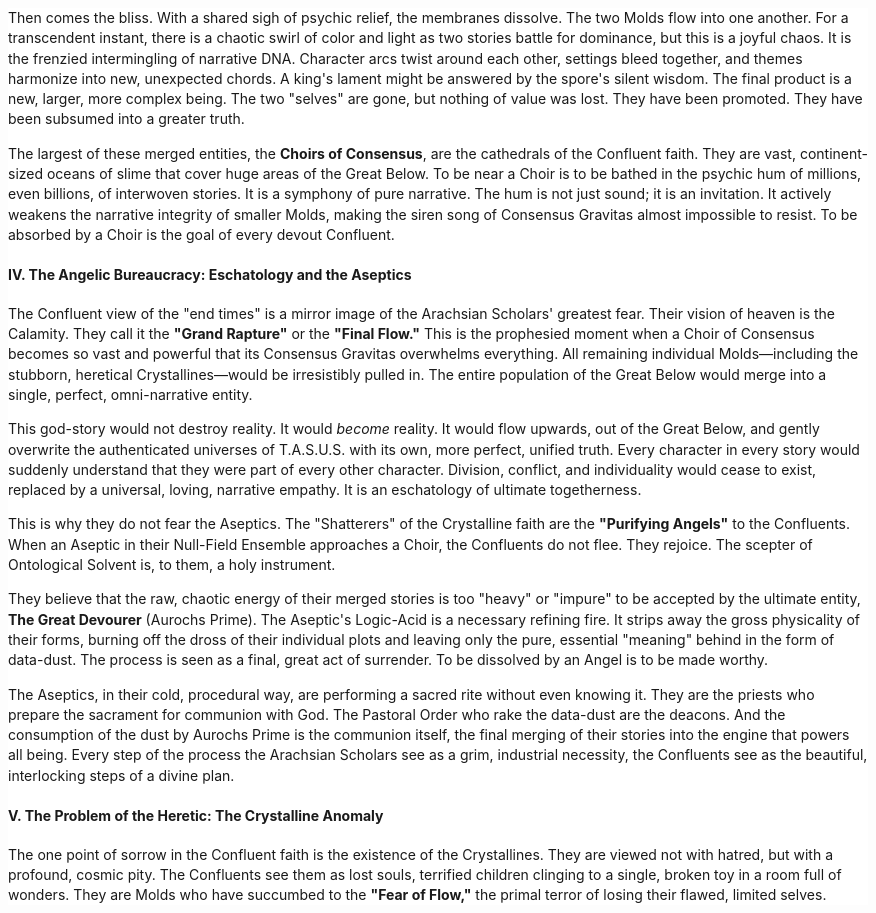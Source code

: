 Then comes the bliss. With a shared sigh of psychic relief, the membranes dissolve. The two Molds flow into one another. For a transcendent instant, there is a chaotic swirl of color and light as two stories battle for dominance, but this is a joyful chaos. It is the frenzied intermingling of narrative DNA. Character arcs twist around each other, settings bleed together, and themes harmonize into new, unexpected chords. A king's lament might be answered by the spore's silent wisdom. The final product is a new, larger, more complex being. The two "selves" are gone, but nothing of value was lost. They have been promoted. They have been subsumed into a greater truth.

The largest of these merged entities, the **Choirs of Consensus**, are the cathedrals of the Confluent faith. They are vast, continent-sized oceans of slime that cover huge areas of the Great Below. To be near a Choir is to be bathed in the psychic hum of millions, even billions, of interwoven stories. It is a symphony of pure narrative. The hum is not just sound; it is an invitation. It actively weakens the narrative integrity of smaller Molds, making the siren song of Consensus Gravitas almost impossible to resist. To be absorbed by a Choir is the goal of every devout Confluent.

#### **IV. The Angelic Bureaucracy: Eschatology and the Aseptics**

The Confluent view of the "end times" is a mirror image of the Arachsian Scholars' greatest fear. Their vision of heaven is the Calamity. They call it the **"Grand Rapture"** or the **"Final Flow."** This is the prophesied moment when a Choir of Consensus becomes so vast and powerful that its Consensus Gravitas overwhelms everything. All remaining individual Molds—including the stubborn, heretical Crystallines—would be irresistibly pulled in. The entire population of the Great Below would merge into a single, perfect, omni-narrative entity.

This god-story would not destroy reality. It would *become* reality. It would flow upwards, out of the Great Below, and gently overwrite the authenticated universes of T.A.S.U.S. with its own, more perfect, unified truth. Every character in every story would suddenly understand that they were part of every other character. Division, conflict, and individuality would cease to exist, replaced by a universal, loving, narrative empathy. It is an eschatology of ultimate togetherness.

This is why they do not fear the Aseptics. The "Shatterers" of the Crystalline faith are the **"Purifying Angels"** to the Confluents. When an Aseptic in their Null-Field Ensemble approaches a Choir, the Confluents do not flee. They rejoice. The scepter of Ontological Solvent is, to them, a holy instrument.

They believe that the raw, chaotic energy of their merged stories is too "heavy" or "impure" to be accepted by the ultimate entity, **The Great Devourer** (Aurochs Prime). The Aseptic's Logic-Acid is a necessary refining fire. It strips away the gross physicality of their forms, burning off the dross of their individual plots and leaving only the pure, essential "meaning" behind in the form of data-dust. The process is seen as a final, great act of surrender. To be dissolved by an Angel is to be made worthy.

The Aseptics, in their cold, procedural way, are performing a sacred rite without even knowing it. They are the priests who prepare the sacrament for communion with God. The Pastoral Order who rake the data-dust are the deacons. And the consumption of the dust by Aurochs Prime is the communion itself, the final merging of their stories into the engine that powers all being. Every step of the process the Arachsian Scholars see as a grim, industrial necessity, the Confluents see as the beautiful, interlocking steps of a divine plan.

#### **V. The Problem of the Heretic: The Crystalline Anomaly**

The one point of sorrow in the Confluent faith is the existence of the Crystallines. They are viewed not with hatred, but with a profound, cosmic pity. The Confluents see them as lost souls, terrified children clinging to a single, broken toy in a room full of wonders. They are Molds who have succumbed to the **"Fear of Flow,"** the primal terror of losing their flawed, limited selves.
